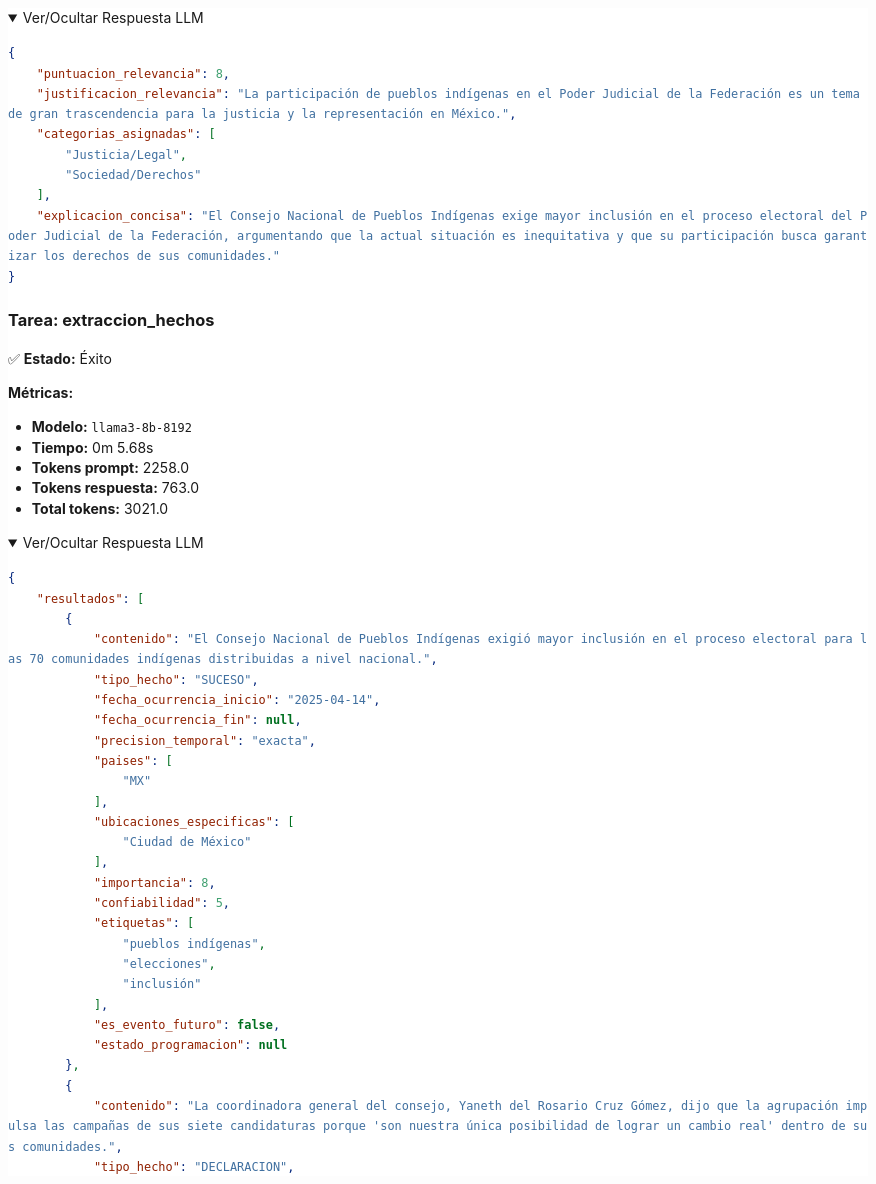 
<details open>
<summary>Ver/Ocultar Respuesta LLM</summary>

```json
{
    "puntuacion_relevancia": 8,
    "justificacion_relevancia": "La participación de pueblos indígenas en el Poder Judicial de la Federación es un tema de gran trascendencia para la justicia y la representación en México.",
    "categorias_asignadas": [
        "Justicia/Legal",
        "Sociedad/Derechos"
    ],
    "explicacion_concisa": "El Consejo Nacional de Pueblos Indígenas exige mayor inclusión en el proceso electoral del Poder Judicial de la Federación, argumentando que la actual situación es inequitativa y que su participación busca garantizar los derechos de sus comunidades."
}
```
</details>


### Tarea: extraccion_hechos

✅ **Estado:** Éxito

**Métricas:**
- **Modelo:** `llama3-8b-8192`
- **Tiempo:** 0m 5.68s
- **Tokens prompt:** 2258.0
- **Tokens respuesta:** 763.0
- **Total tokens:** 3021.0


<details open>
<summary>Ver/Ocultar Respuesta LLM</summary>

```json
{
    "resultados": [
        {
            "contenido": "El Consejo Nacional de Pueblos Indígenas exigió mayor inclusión en el proceso electoral para las 70 comunidades indígenas distribuidas a nivel nacional.",
            "tipo_hecho": "SUCESO",
            "fecha_ocurrencia_inicio": "2025-04-14",
            "fecha_ocurrencia_fin": null,
            "precision_temporal": "exacta",
            "paises": [
                "MX"
            ],
            "ubicaciones_especificas": [
                "Ciudad de México"
            ],
            "importancia": 8,
            "confiabilidad": 5,
            "etiquetas": [
                "pueblos indígenas",
                "elecciones",
                "inclusión"
            ],
            "es_evento_futuro": false,
            "estado_programacion": null
        },
        {
            "contenido": "La coordinadora general del consejo, Yaneth del Rosario Cruz Gómez, dijo que la agrupación impulsa las campañas de sus siete candidaturas porque 'son nuestra única posibilidad de lograr un cambio real' dentro de sus comunidades.",
            "tipo_hecho": "DECLARACION",
```